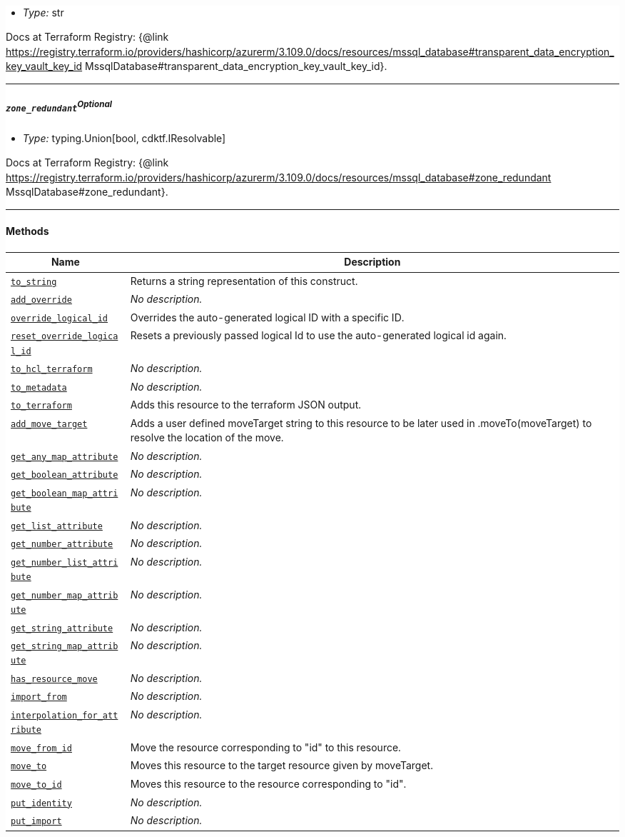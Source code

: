- *Type:* str

Docs at Terraform Registry: {@link https://registry.terraform.io/providers/hashicorp/azurerm/3.109.0/docs/resources/mssql_database#transparent_data_encryption_key_vault_key_id MssqlDatabase#transparent_data_encryption_key_vault_key_id}.

---

##### `zone_redundant`<sup>Optional</sup> <a name="zone_redundant" id="@cdktf/provider-azurerm.mssqlDatabase.MssqlDatabase.Initializer.parameter.zoneRedundant"></a>

- *Type:* typing.Union[bool, cdktf.IResolvable]

Docs at Terraform Registry: {@link https://registry.terraform.io/providers/hashicorp/azurerm/3.109.0/docs/resources/mssql_database#zone_redundant MssqlDatabase#zone_redundant}.

---

#### Methods <a name="Methods" id="Methods"></a>

| **Name** | **Description** |
| --- | --- |
| <code><a href="#@cdktf/provider-azurerm.mssqlDatabase.MssqlDatabase.toString">to_string</a></code> | Returns a string representation of this construct. |
| <code><a href="#@cdktf/provider-azurerm.mssqlDatabase.MssqlDatabase.addOverride">add_override</a></code> | *No description.* |
| <code><a href="#@cdktf/provider-azurerm.mssqlDatabase.MssqlDatabase.overrideLogicalId">override_logical_id</a></code> | Overrides the auto-generated logical ID with a specific ID. |
| <code><a href="#@cdktf/provider-azurerm.mssqlDatabase.MssqlDatabase.resetOverrideLogicalId">reset_override_logical_id</a></code> | Resets a previously passed logical Id to use the auto-generated logical id again. |
| <code><a href="#@cdktf/provider-azurerm.mssqlDatabase.MssqlDatabase.toHclTerraform">to_hcl_terraform</a></code> | *No description.* |
| <code><a href="#@cdktf/provider-azurerm.mssqlDatabase.MssqlDatabase.toMetadata">to_metadata</a></code> | *No description.* |
| <code><a href="#@cdktf/provider-azurerm.mssqlDatabase.MssqlDatabase.toTerraform">to_terraform</a></code> | Adds this resource to the terraform JSON output. |
| <code><a href="#@cdktf/provider-azurerm.mssqlDatabase.MssqlDatabase.addMoveTarget">add_move_target</a></code> | Adds a user defined moveTarget string to this resource to be later used in .moveTo(moveTarget) to resolve the location of the move. |
| <code><a href="#@cdktf/provider-azurerm.mssqlDatabase.MssqlDatabase.getAnyMapAttribute">get_any_map_attribute</a></code> | *No description.* |
| <code><a href="#@cdktf/provider-azurerm.mssqlDatabase.MssqlDatabase.getBooleanAttribute">get_boolean_attribute</a></code> | *No description.* |
| <code><a href="#@cdktf/provider-azurerm.mssqlDatabase.MssqlDatabase.getBooleanMapAttribute">get_boolean_map_attribute</a></code> | *No description.* |
| <code><a href="#@cdktf/provider-azurerm.mssqlDatabase.MssqlDatabase.getListAttribute">get_list_attribute</a></code> | *No description.* |
| <code><a href="#@cdktf/provider-azurerm.mssqlDatabase.MssqlDatabase.getNumberAttribute">get_number_attribute</a></code> | *No description.* |
| <code><a href="#@cdktf/provider-azurerm.mssqlDatabase.MssqlDatabase.getNumberListAttribute">get_number_list_attribute</a></code> | *No description.* |
| <code><a href="#@cdktf/provider-azurerm.mssqlDatabase.MssqlDatabase.getNumberMapAttribute">get_number_map_attribute</a></code> | *No description.* |
| <code><a href="#@cdktf/provider-azurerm.mssqlDatabase.MssqlDatabase.getStringAttribute">get_string_attribute</a></code> | *No description.* |
| <code><a href="#@cdktf/provider-azurerm.mssqlDatabase.MssqlDatabase.getStringMapAttribute">get_string_map_attribute</a></code> | *No description.* |
| <code><a href="#@cdktf/provider-azurerm.mssqlDatabase.MssqlDatabase.hasResourceMove">has_resource_move</a></code> | *No description.* |
| <code><a href="#@cdktf/provider-azurerm.mssqlDatabase.MssqlDatabase.importFrom">import_from</a></code> | *No description.* |
| <code><a href="#@cdktf/provider-azurerm.mssqlDatabase.MssqlDatabase.interpolationForAttribute">interpolation_for_attribute</a></code> | *No description.* |
| <code><a href="#@cdktf/provider-azurerm.mssqlDatabase.MssqlDatabase.moveFromId">move_from_id</a></code> | Move the resource corresponding to "id" to this resource. |
| <code><a href="#@cdktf/provider-azurerm.mssqlDatabase.MssqlDatabase.moveTo">move_to</a></code> | Moves this resource to the target resource given by moveTarget. |
| <code><a href="#@cdktf/provider-azurerm.mssqlDatabase.MssqlDatabase.moveToId">move_to_id</a></code> | Moves this resource to the resource corresponding to "id". |
| <code><a href="#@cdktf/provider-azurerm.mssqlDatabase.MssqlDatabase.putIdentity">put_identity</a></code> | *No description.* |
| <code><a href="#@cdktf/provider-azurerm.mssqlDatabase.MssqlDatabase.putImport">put_import</a></code> | *No description.* |